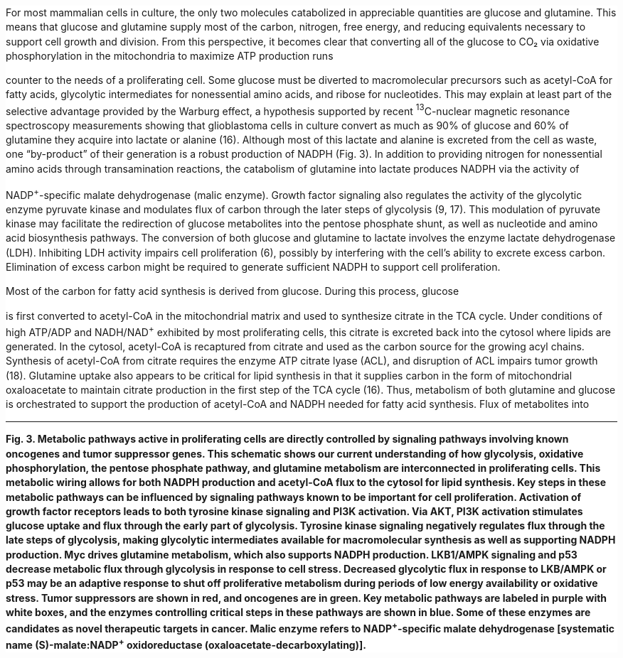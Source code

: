 For most mammalian cells in culture, the only two molecules catabolized in appreciable quantities are glucose and glutamine. This means that glucose and glutamine supply most of the carbon, nitrogen, free energy, and reducing equivalents necessary to support cell growth and division. From this perspective, it becomes clear that converting all of the glucose to CO₂ via oxidative phosphorylation in the mitochondria to maximize ATP production runs

counter to the needs of a proliferating cell. Some glucose must be diverted to macromolecular precursors such as acetyl-CoA for fatty acids, glycolytic intermediates for nonessential amino acids, and ribose for nucleotides. This may explain at least part of the selective advantage provided by the Warburg effect, a hypothesis supported by recent ${}^{13}$C-nuclear magnetic resonance spectroscopy measurements showing that glioblastoma cells in culture convert as much as 90% of glucose and 60% of glutamine they acquire into lactate or alanine (16). Although most of this lactate and alanine is excreted from the cell as waste, one “by-product” of their generation is a robust production of NADPH (Fig. 3). In addition to providing nitrogen for nonessential amino acids through transamination reactions, the catabolism of glutamine into lactate produces NADPH via the activity of

NADP${}^{+}$-specific malate dehydrogenase (malic enzyme). Growth factor signaling also regulates the activity of the glycolytic enzyme pyruvate kinase and modulates flux of carbon through the later steps of glycolysis (9, 17). This modulation of pyruvate kinase may facilitate the redirection of glucose metabolites into the pentose phosphate shunt, as well as nucleotide and amino acid biosynthesis pathways. The conversion of both glucose and glutamine to lactate involves the enzyme lactate dehydrogenase (LDH). Inhibiting LDH activity impairs cell proliferation (6), possibly by interfering with the cell’s ability to excrete excess carbon. Elimination of excess carbon might be required to generate sufficient NADPH to support cell proliferation.

Most of the carbon for fatty acid synthesis is derived from glucose. During this process, glucose

is first converted to acetyl-CoA in the mitochondrial matrix and used to synthesize citrate in the TCA cycle. Under conditions of high ATP/ADP and NADH/NAD${}^{+}$ exhibited by most proliferating cells, this citrate is excreted back into the cytosol where lipids are generated. In the cytosol, acetyl-CoA is recaptured from citrate and used as the carbon source for the growing acyl chains. Synthesis of acetyl-CoA from citrate requires the enzyme ATP citrate lyase (ACL), and disruption of ACL impairs tumor growth (18). Glutamine uptake also appears to be critical for lipid synthesis in that it supplies carbon in the form of mitochondrial oxaloacetate to maintain citrate production in the first step of the TCA cycle (16). Thus, metabolism of both glutamine and glucose is orchestrated to support the production of acetyl-CoA and NADPH needed for fatty acid synthesis. Flux of metabolites into

---

**Fig. 3. Metabolic pathways active in proliferating cells are directly controlled by signaling pathways involving known oncogenes and tumor suppressor genes. This schematic shows our current understanding of how glycolysis, oxidative phosphorylation, the pentose phosphate pathway, and glutamine metabolism are interconnected in proliferating cells. This metabolic wiring allows for both NADPH production and acetyl-CoA flux to the cytosol for lipid synthesis. Key steps in these metabolic pathways can be influenced by signaling pathways known to be important for cell proliferation. Activation of growth factor receptors leads to both tyrosine kinase signaling and PI3K activation. Via AKT, PI3K activation stimulates glucose uptake and flux through the early part of glycolysis. Tyrosine kinase signaling negatively regulates flux through the late steps of glycolysis, making glycolytic intermediates available for macromolecular synthesis as well as supporting NADPH production. Myc drives glutamine metabolism, which also supports NADPH production. LKB1/AMPK signaling and p53 decrease metabolic flux through glycolysis in response to cell stress. Decreased glycolytic flux in response to LKB/AMPK or p53 may be an adaptive response to shut off proliferative metabolism during periods of low energy availability or oxidative stress. Tumor suppressors are shown in red, and oncogenes are in green. Key metabolic pathways are labeled in purple with white boxes, and the enzymes controlling critical steps in these pathways are shown in blue. Some of these enzymes are candidates as novel therapeutic targets in cancer. Malic enzyme refers to NADP${}^{+}$-specific malate dehydrogenase [systematic name (S)-malate:NADP${}^{+}$ oxidoreductase (oxaloacetate-decarboxylating)].**
